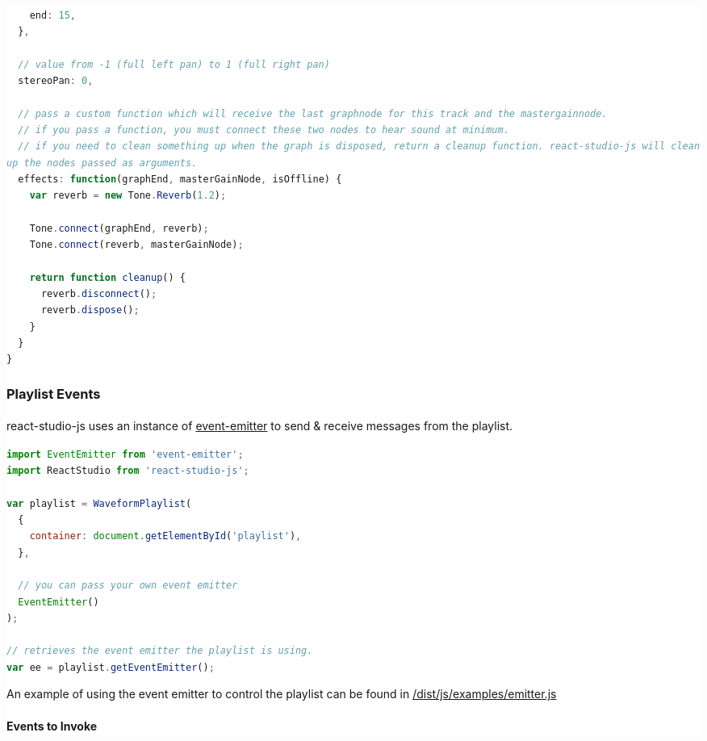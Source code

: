 ```javascript
    end: 15,
  },

  // value from -1 (full left pan) to 1 (full right pan)
  stereoPan: 0,

  // pass a custom function which will receive the last graphnode for this track and the mastergainnode.
  // if you pass a function, you must connect these two nodes to hear sound at minimum.
  // if you need to clean something up when the graph is disposed, return a cleanup function. react-studio-js will cleanup the nodes passed as arguments.
  effects: function(graphEnd, masterGainNode, isOffline) {
    var reverb = new Tone.Reverb(1.2);

    Tone.connect(graphEnd, reverb);
    Tone.connect(reverb, masterGainNode);

    return function cleanup() {
      reverb.disconnect();
      reverb.dispose();
    }
  }
}
```

### Playlist Events

react-studio-js uses an instance of [event-emitter](https://www.npmjs.com/package/event-emitter) to send & receive messages from the playlist.

```javascript
import EventEmitter from 'event-emitter';
import ReactStudio from 'react-studio-js';

var playlist = WaveformPlaylist(
  {
    container: document.getElementById('playlist'),
  },

  // you can pass your own event emitter
  EventEmitter()
);

// retrieves the event emitter the playlist is using.
var ee = playlist.getEventEmitter();
```

An example of using the event emitter to control the playlist can be found in [/dist/js/examples/emitter.js](https://github.com/naomiaro/waveform-playlist/blob/main/dist/waveform-playlist/js/emitter.js)

#### Events to Invoke
